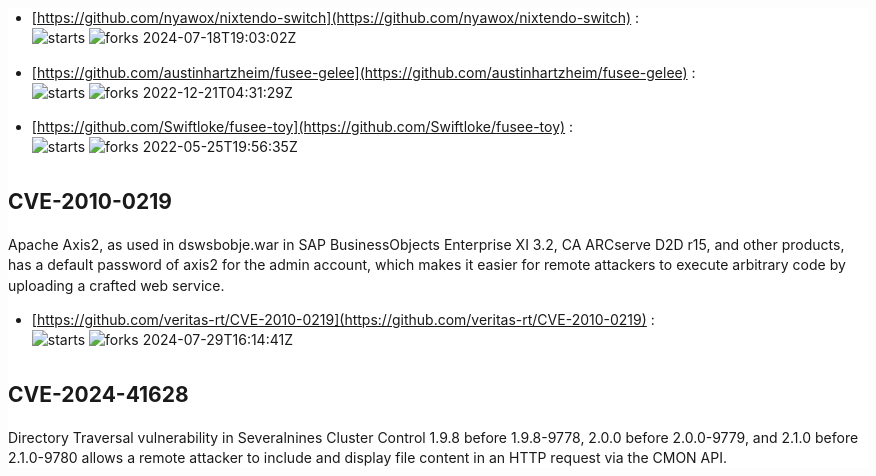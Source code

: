 - [https://github.com/nyawox/nixtendo-switch](https://github.com/nyawox/nixtendo-switch) :  
![starts](https://img.shields.io/github/stars/nyawox/nixtendo-switch.svg) 
![forks](https://img.shields.io/github/forks/nyawox/nixtendo-switch.svg) 
2024-07-18T19:03:02Z

- [https://github.com/austinhartzheim/fusee-gelee](https://github.com/austinhartzheim/fusee-gelee) :  
![starts](https://img.shields.io/github/stars/austinhartzheim/fusee-gelee.svg) 
![forks](https://img.shields.io/github/forks/austinhartzheim/fusee-gelee.svg) 
2022-12-21T04:31:29Z

- [https://github.com/Swiftloke/fusee-toy](https://github.com/Swiftloke/fusee-toy) :  
![starts](https://img.shields.io/github/stars/Swiftloke/fusee-toy.svg) 
![forks](https://img.shields.io/github/forks/Swiftloke/fusee-toy.svg) 
2022-05-25T19:56:35Z

## CVE-2010-0219
 Apache Axis2, as used in dswsbobje.war in SAP BusinessObjects Enterprise XI 3.2, CA ARCserve D2D r15, and other products, has a default password of axis2 for the admin account, which makes it easier for remote attackers to execute arbitrary code by uploading a crafted web service.

- [https://github.com/veritas-rt/CVE-2010-0219](https://github.com/veritas-rt/CVE-2010-0219) :  
![starts](https://img.shields.io/github/stars/veritas-rt/CVE-2010-0219.svg) 
![forks](https://img.shields.io/github/forks/veritas-rt/CVE-2010-0219.svg) 
2024-07-29T16:14:41Z

## CVE-2024-41628
 Directory Traversal vulnerability in Severalnines Cluster Control 1.9.8 before 1.9.8-9778, 2.0.0 before 2.0.0-9779, and 2.1.0 before 2.1.0-9780 allows a remote attacker to include and display file content in an HTTP request via the CMON API.

